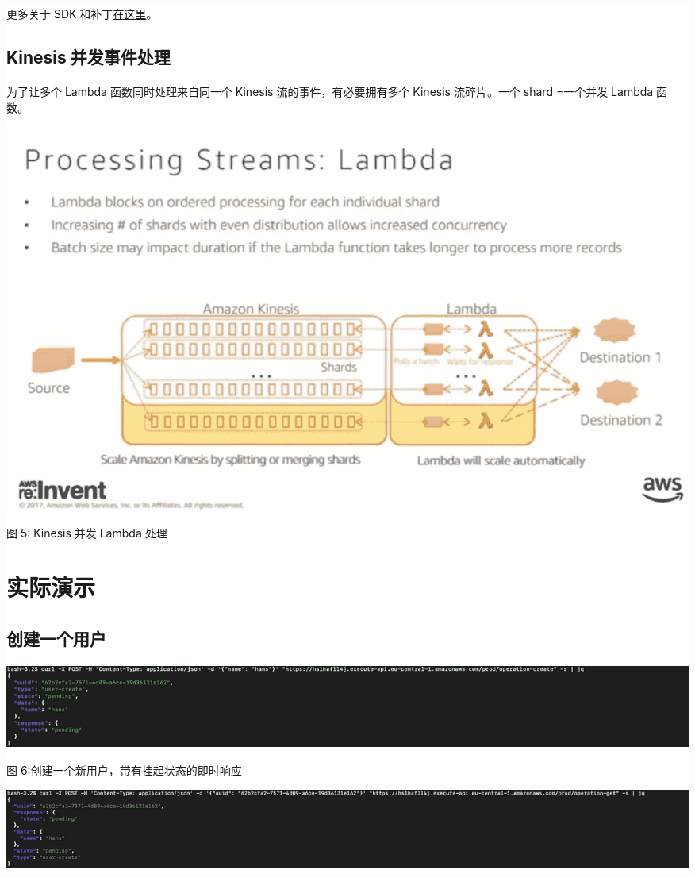 更多关于 SDK 和补丁[在这里](https://docs.aws.amazon.com/xray/latest/devguide/xray-sdk-python-patching.html)。

## Kinesis 并发事件处理

为了让多个 Lambda 函数同时处理来自同一个 Kinesis 流的事件，有必要拥有多个 Kinesis 流碎片。一个 shard =一个并发 Lambda 函数。

![](img/65cf986cbc0985f9c8c05eefbc5bf331.png)

图 5: Kinesis 并发 Lambda 处理

# 实际演示

## 创建一个用户

![](img/6071b52c8e063024b01619060c9f9bef.png)

图 6:创建一个新用户，带有挂起状态的即时响应

![](img/04f511b0db18efee68466000b40ffc8e.png)

